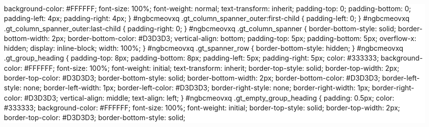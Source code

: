   background-color: #FFFFFF;
  font-size: 100%;
  font-weight: normal;
  text-transform: inherit;
  padding-top: 0;
  padding-bottom: 0;
  padding-left: 4px;
  padding-right: 4px;
}
&#10;#ngbcmeovxq .gt_column_spanner_outer:first-child {
  padding-left: 0;
}
&#10;#ngbcmeovxq .gt_column_spanner_outer:last-child {
  padding-right: 0;
}
&#10;#ngbcmeovxq .gt_column_spanner {
  border-bottom-style: solid;
  border-bottom-width: 2px;
  border-bottom-color: #D3D3D3;
  vertical-align: bottom;
  padding-top: 5px;
  padding-bottom: 5px;
  overflow-x: hidden;
  display: inline-block;
  width: 100%;
}
&#10;#ngbcmeovxq .gt_spanner_row {
  border-bottom-style: hidden;
}
&#10;#ngbcmeovxq .gt_group_heading {
  padding-top: 8px;
  padding-bottom: 8px;
  padding-left: 5px;
  padding-right: 5px;
  color: #333333;
  background-color: #FFFFFF;
  font-size: 100%;
  font-weight: initial;
  text-transform: inherit;
  border-top-style: solid;
  border-top-width: 2px;
  border-top-color: #D3D3D3;
  border-bottom-style: solid;
  border-bottom-width: 2px;
  border-bottom-color: #D3D3D3;
  border-left-style: none;
  border-left-width: 1px;
  border-left-color: #D3D3D3;
  border-right-style: none;
  border-right-width: 1px;
  border-right-color: #D3D3D3;
  vertical-align: middle;
  text-align: left;
}
&#10;#ngbcmeovxq .gt_empty_group_heading {
  padding: 0.5px;
  color: #333333;
  background-color: #FFFFFF;
  font-size: 100%;
  font-weight: initial;
  border-top-style: solid;
  border-top-width: 2px;
  border-top-color: #D3D3D3;
  border-bottom-style: solid;